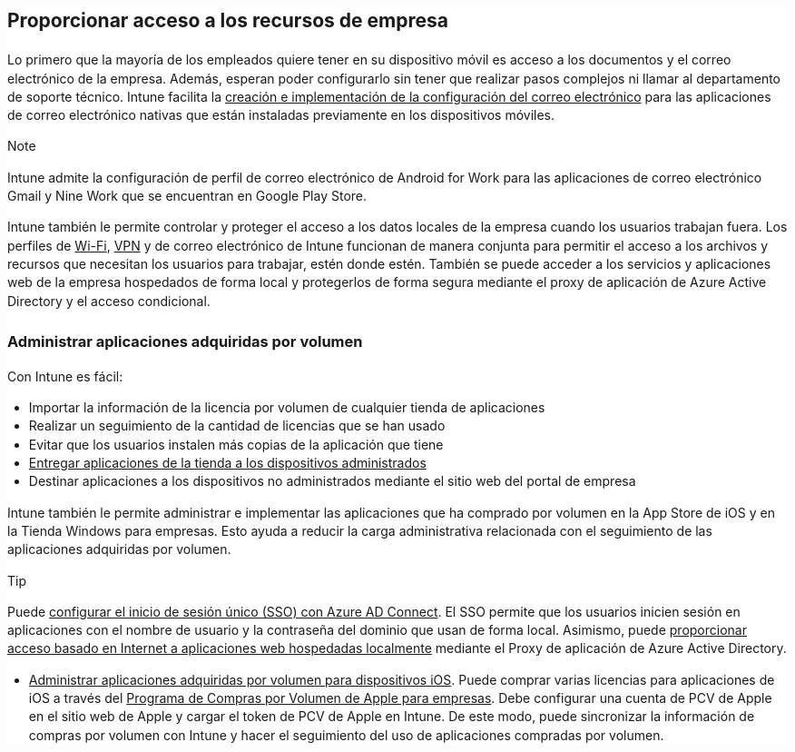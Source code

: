 ## <a name="provide-access-to-company-resources"></a>Proporcionar acceso a los recursos de empresa

Lo primero que la mayoría de los empleados quiere tener en su dispositivo móvil es acceso a los documentos y el correo electrónico de la empresa. Además, esperan poder configurarlo sin tener que realizar pasos complejos ni llamar al departamento de soporte técnico. Intune facilita la [creación e implementación de la configuración del correo electrónico](conditional-access-intune-common-ways-use.md) para las aplicaciones de correo electrónico nativas que están instaladas previamente en los dispositivos móviles.


> [!NOTE]
> Intune admite la configuración de perfil de correo electrónico de Android for Work para las aplicaciones de correo electrónico Gmail y Nine Work que se encuentran en Google Play Store.

Intune también le permite controlar y proteger el acceso a los datos locales de la empresa cuando los usuarios trabajan fuera. Los perfiles de [Wi-Fi](https://docs.microsoft.com/intune/deploy-use/wi-fi-connections-in-microsoft-intune), [VPN](https://docs.microsoft.com/intune/deploy-use/vpn-connections-in-microsoft-intune#create-a-vpn-profile) y de correo electrónico de Intune funcionan de manera conjunta para permitir el acceso a los archivos y recursos que necesitan los usuarios para trabajar, estén donde estén. También se puede acceder a los servicios y aplicaciones web de la empresa hospedados de forma local y protegerlos de forma segura mediante el proxy de aplicación de Azure Active Directory y el acceso condicional.

### <a name="manage-volume-purchased-apps"></a>Administrar aplicaciones adquiridas por volumen
Con Intune es fácil:
* Importar la información de la licencia por volumen de cualquier tienda de aplicaciones
* Realizar un seguimiento de la cantidad de licencias que se han usado
* Evitar que los usuarios instalen más copias de la aplicación que tiene
* [Entregar aplicaciones de la tienda a los dispositivos administrados](apps-deploy.md)
* Destinar aplicaciones a los dispositivos no administrados mediante el sitio web del portal de empresa

Intune también le permite administrar e implementar las aplicaciones que ha comprado por volumen en la App Store de iOS y en la Tienda Windows para empresas. Esto ayuda a reducir la carga administrativa relacionada con el seguimiento de las aplicaciones adquiridas por volumen.

> [!TIP]
> Puede [configurar el inicio de sesión único (SSO) con Azure AD Connect](https://docs.microsoft.com/azure/active-directory/connect/active-directory-aadconnect). El SSO permite que los usuarios inicien sesión en aplicaciones con el nombre de usuario y la contraseña del dominio que usan de forma local. Asimismo, puede [proporcionar acceso basado en Internet a aplicaciones web hospedadas localmente](https://docs.microsoft.com/azure/active-directory/active-directory-application-proxy-get-started) mediante el Proxy de aplicación de Azure Active Directory.

-   [Administrar aplicaciones adquiridas por volumen para dispositivos iOS](vpp-apps-ios.md). Puede comprar varias licencias para aplicaciones de iOS a través del [Programa de Compras por Volumen de Apple para empresas](http://www.apple.com/business/vpp/). Debe configurar una cuenta de PCV de Apple en el sitio web de Apple y cargar el token de PCV de Apple en Intune. De este modo, puede sincronizar la información de compras por volumen con Intune y hacer el seguimiento del uso de aplicaciones compradas por volumen.

